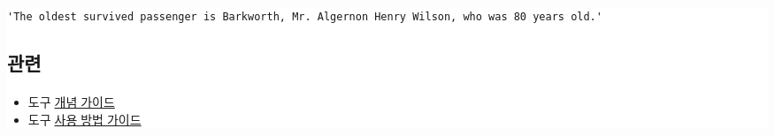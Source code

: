 ```output
```


```output
'The oldest survived passenger is Barkworth, Mr. Algernon Henry Wilson, who was 80 years old.'
```


## 관련

- 도구 [개념 가이드](/docs/concepts/#tools)
- 도구 [사용 방법 가이드](/docs/how_to/#tools)